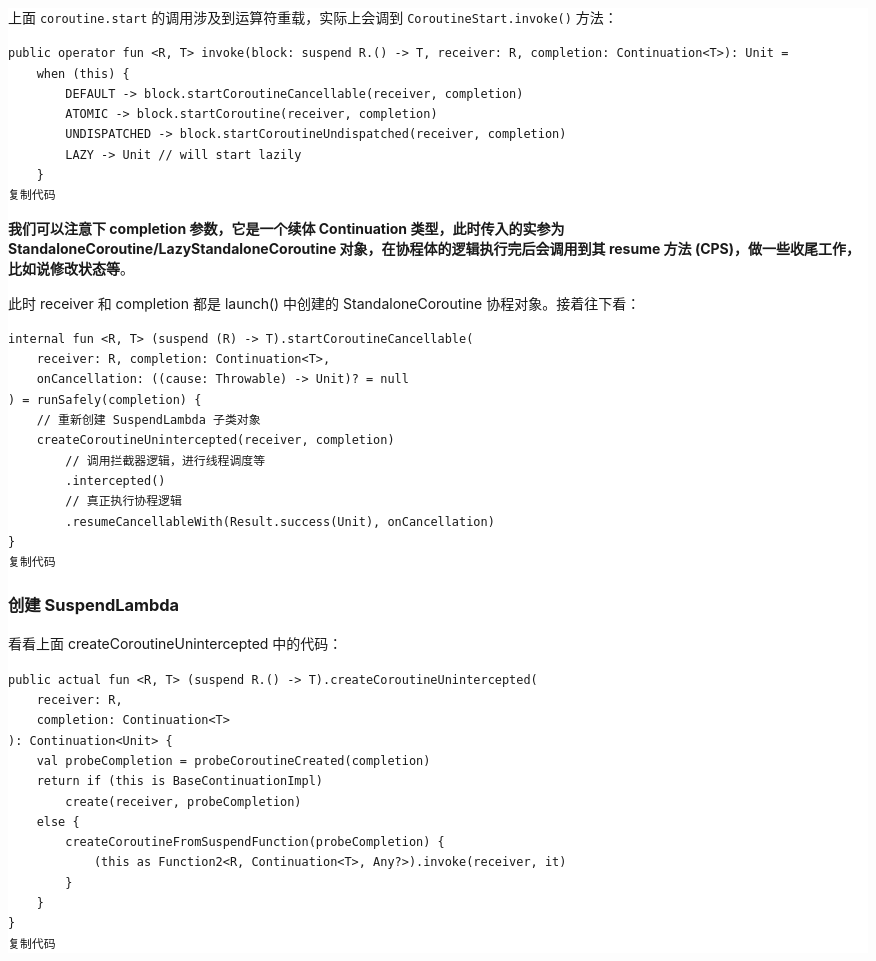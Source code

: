 上面 `coroutine.start` 的调用涉及到运算符重载，实际上会调到 `CoroutineStart.invoke()` 方法：

```
public operator fun <R, T> invoke(block: suspend R.() -> T, receiver: R, completion: Continuation<T>): Unit =
    when (this) {
        DEFAULT -> block.startCoroutineCancellable(receiver, completion)
        ATOMIC -> block.startCoroutine(receiver, completion)
        UNDISPATCHED -> block.startCoroutineUndispatched(receiver, completion)
        LAZY -> Unit // will start lazily
    }
复制代码
```

**我们可以注意下 completion 参数，它是一个续体 Continuation 类型，此时传入的实参为 StandaloneCoroutine/LazyStandaloneCoroutine 对象，在协程体的逻辑执行完后会调用到其 resume 方法 (CPS)，做一些收尾工作，比如说修改状态等**。

此时 receiver 和 completion 都是 launch() 中创建的 StandaloneCoroutine 协程对象。接着往下看：

```
internal fun <R, T> (suspend (R) -> T).startCoroutineCancellable(
    receiver: R, completion: Continuation<T>,
    onCancellation: ((cause: Throwable) -> Unit)? = null
) = runSafely(completion) {
    // 重新创建 SuspendLambda 子类对象
    createCoroutineUnintercepted(receiver, completion)
        // 调用拦截器逻辑，进行线程调度等
        .intercepted()
        // 真正执行协程逻辑
        .resumeCancellableWith(Result.success(Unit), onCancellation)
}
复制代码
```

### 创建 SuspendLambda

看看上面 createCoroutineUnintercepted 中的代码：

```
public actual fun <R, T> (suspend R.() -> T).createCoroutineUnintercepted(
    receiver: R,
    completion: Continuation<T>
): Continuation<Unit> {
    val probeCompletion = probeCoroutineCreated(completion)
    return if (this is BaseContinuationImpl)
        create(receiver, probeCompletion)
    else {
        createCoroutineFromSuspendFunction(probeCompletion) {
            (this as Function2<R, Continuation<T>, Any?>).invoke(receiver, it)
        }
    }
}
复制代码
```
